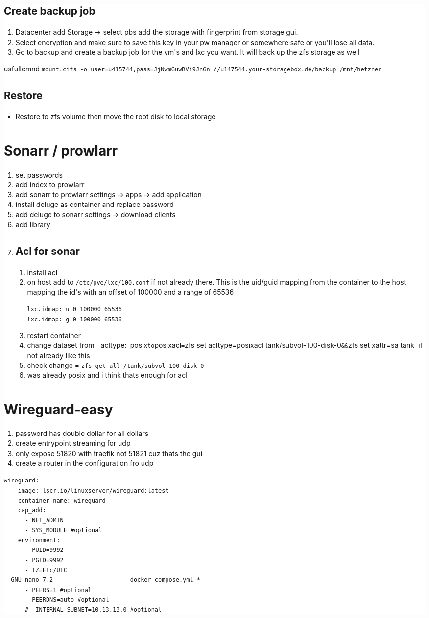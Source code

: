 ## Create backup job
1) Datacenter add Storage -> select pbs add the storage with fingerprint from storage gui.
2) Select encryption and make sure to save this key in your pw manager or somewhere safe or you'll lose all data.
3) Go to backup and create a backup job for the vm's and lxc you want. It will back up the zfs storage as well

usfullcmnd `mount.cifs -o user=u415744,pass=JjNwmGuwRVi9JnGn //u147544.your-storagebox.de/backup /mnt/hetzner`


## Restore
* Restore to zfs volume then move the root disk to local storage



# Sonarr / prowlarr
1) set passwords
2) add index to prowlarr
3) add sonarr to prowlarr settings -> apps -> add application
4) install deluge as container and replace password
5) add deluge to sonarr settings -> download clients
6) add library
7) 
   ## Acl for sonar
   1) install acl
   2) on host add to `/etc/pve/lxc/100.conf` if not already there. 
      This is the uid/guid mapping from the container to the host mapping the id's with an offset of 100000 and a range of 65536
      ```
      lxc.idmap: u 0 100000 65536
      lxc.idmap: g 0 100000 65536
      ```
   3) restart container
   4) change  dataset from ``acltype:` `posix` to `posixacl` = `zfs set acltype=posixacl tank/subvol-100-disk-0` && `zfs set xattr=sa tank` if not already like this
   5) check change = `zfs get all /tank/subvol-100-disk-0`
   6) was already posix and i think thats enough for acl



# Wireguard-easy
1) password has double dollar for all dollars
2) create entrypoint streaming for udp
3) only expose 51820 with traefik not 51821 cuz thats the gui
4) create a router in the configuration fro udp
```
wireguard:
    image: lscr.io/linuxserver/wireguard:latest
    container_name: wireguard
    cap_add:
      - NET_ADMIN
      - SYS_MODULE #optional
    environment:
      - PUID=9992
      - PGID=9992
      - TZ=Etc/UTC
  GNU nano 7.2                      docker-compose.yml *                             
      - PEERS=1 #optional
      - PEERDNS=auto #optional
      #- INTERNAL_SUBNET=10.13.13.0 #optional
```